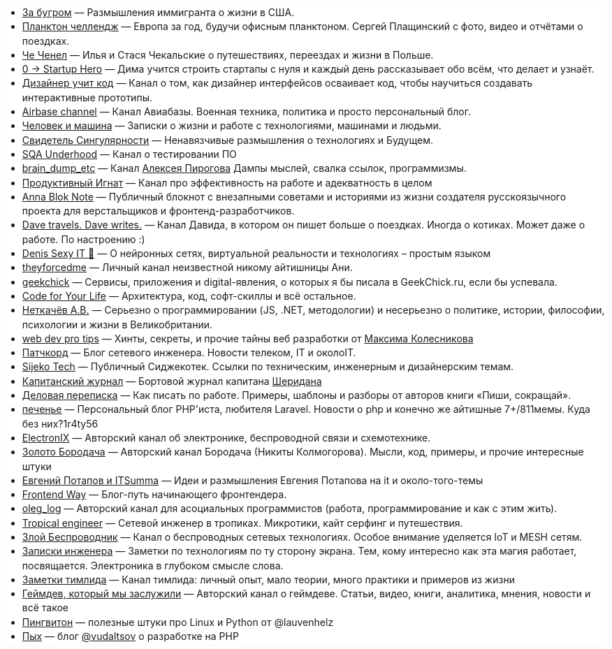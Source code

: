 * [За бугром](https://t.me/za_bugrom) — Размышления иммигранта о жизни в США.
* [Планктон челлендж](https://t.me/planktonchallenge) — Европа за год, будучи офисным планктоном. Сергей Плащинский с фото, видео и отчётами о поездках.
* [Че Ченел](https://t.me/chechannel) — Илья и Стася Чекальские о путешествиях, переездах и жизни в Польше.
* [0 → Startup Hero](https://t.me/startuphero) — Дима учится строить стартапы с нуля и каждый день рассказывает обо всём, что делает и узнаёт.
* [Дизайнер учит код](https://t.me/semeonboboshko) — Канал о том, как дизайнер интерфейсов осваивает код, чтобы научиться создавать интерактивные прототипы.
* [Airbase channel](https://t.me/airbase) — Канал Авиабазы. Военная техника, политика и просто персональный блог.
* [Человек и машина](https://t.me/manandthemachine) — Записки о жизни и работе с технологиями, машинами и людьми.
* [Свидетель Сингулярности](https://t.me/SingularityWitness) — Ненавязчивые размышления о технологиях и Будущем.
* [SQA Underhood](https://t.me/sqaunderhood) — Канал о тестировании ПО
* [brain_dump_etc](https://t.me/brain_dump_etc) — Канал [Алексея Пирогова](https://t.me/astynax) Дампы мыслей, свалка ссылок, программизмы.
* [Продуктивный Игнат](https://t.me/like_ignat) — Канал про эффективность на работе и адекватность в целом
* [Anna Blok Note](https://t.me/annabloknote) — Публичный блокнот с внезапными советами и историями из жизни создателя русскоязычного проекта для верстальщиков и фронтенд-разработчиков.
* [Dave travels. Dave writes.](https://t.me/trvlng) — Канал Давида, в котором он пишет больше о поездках. Иногда о котиках. Может даже о работе. По настроению :)
* [Denis Sexy IT 🤖](https://t.me/denissexy) — О нейронных сетях, виртуальной реальности и технологиях – простым языком
* [theyforcedme](https://t.me/theyforcedme) — Личный канал неизвестной никому айтишницы Ани.
* [geekchick](https://t.me/geekchickru) — Сервисы, приложения и digital-явления, о которых я бы писала в GeekChick.ru, если бы успевала.
* [Code for Your Life](https://t.me/code_for) — Архитектура, код, софт-скиллы и всё остальное.
* [Неткачёв А.В.](https://t.me/avnetkachov) — Серьезно о программировании (JS, .NET, методологии) и несерьезно о политике, истории, философии, психологии и жизни в Великобритании.
* [web dev pro tips](https://t.me/roboxv) — Хинты, секреты, и прочие тайны веб разработки от [Максима Колесникова](https://t.me/robox)
* [Патчкорд](https://t.me/patchcord) — Блог сетевого инженера. Новости телеком, IT и околоIT.
* [Sijeko Tech](https://t.me/sijekotech) — Публичный Сиджекотек. Ссылки по техническим, инженерным и дизайнерским темам.
* [Капитанский журнал](https://t.me/capSheridanJournal) — Бортовой журнал капитана [Шеридана](https://t.me/Sheridan_ru)
* [Деловая переписка](https://t.me/ya_vas_uslyshal) — Как писать по работе. Примеры, шаблоны и разборы от авторов книги «Пиши, сокращай».
* [печенье](https://t.me/gtxtymt_xyz) — Персональный блог PHP'иста, любителя Laravel. Новости о php и конечно же айтишные 7+/811мемы. Куда без них?1r4ty56
* [ElectronIX](https://t.me/electronixch) — Авторский канал об электронике, беспроводной связи и схемотехнике.
* [Золото Бородача](https://t.me/golden_borodutch) — Авторский канал Бородача (Никиты Колмогорова). Мысли, код, примеры, и прочие интересные штуки
* [Евгений Потапов и ITSumma](https://t.me/eapotapov_channel) — Идеи и размышления Евгения Потапова на it и около-того-темы
* [Frontend Way](https://t.me/frontendway) — Блог-путь начинающего фронтендера.
* [oleg_log](https://t.me/oleg_log) — Авторский канал для асоциальных программистов (работа, программирование и как с этим жить).
* [Tropical engineer](https://t.me/tropicalengineer) — Сетевой инженер в тропиках. Микротики, кайт серфинг и путешествия.
* [Злой Беспроводник](https://t.me/EvilWirelessMan) — Канал о беспроводных сетевых технологиях. Особое внимание уделяется IoT и MESH сетям.
* [Записки инженера](https://t.me/EngineersNotes) — Заметки по технологиям по ту сторону экрана. Тем, кому интересно как эта магия работает, посвящается. Электроника в глубоком смысле слова.
* [Заметки тимлида](https://t.me/zametki_tl) — Канал тимлида: личный опыт, мало теории, много практики и примеров из жизни
* [Геймдев, который мы заслужили](https://t.me/korovany) — Авторский канал о геймдеве. Статьи, видео, книги, аналитика, мнения, новости и всё такое
* [Пингвитон](https://t.me/lautips) — полезные штуки про Linux и Python от @lauvenhelz
* [Пых](https://t.me/phpyh) — блог [@vudaltsov](https://t.me/vudaltsov) о разработке на PHP